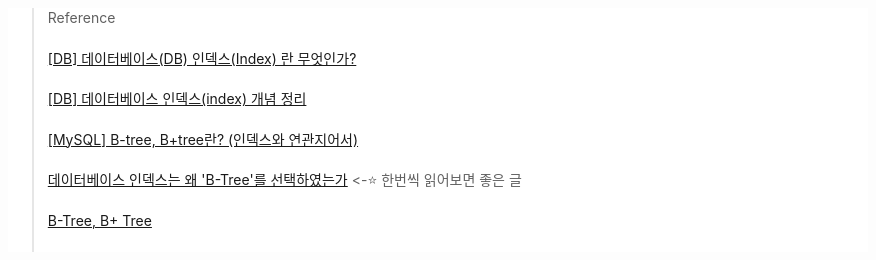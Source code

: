 
> Reference <br></br>
> [[DB] 데이터베이스(DB) 인덱스(Index) 란 무엇인가?](https://choicode.tistory.com/27) <br></br>
> [[DB] 데이터베이스 인덱스(index) 개념 정리](https://ittrue.tistory.com/331) <br></br>
> [[MySQL] B-tree, B+tree란? (인덱스와 연관지어서)](https://zorba91.tistory.com/293) <br></br>
> [데이터베이스 인덱스는 왜 'B-Tree'를 선택하였는가](https://helloinyong.tistory.com/296)  <-⭐ 한번씩 읽어보면 좋은 글 <br></br>
> [B-Tree, B+ Tree](https://ssup2.github.io/theory_analysis/B_Tree_B+_Tree/) <br></br>